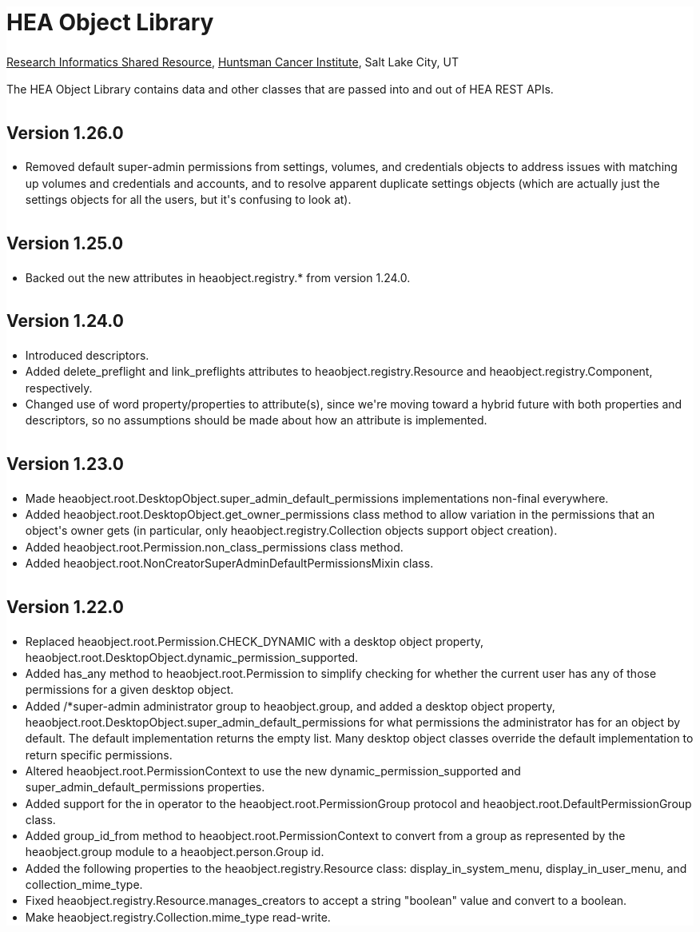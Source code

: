 # HEA Object Library
[Research Informatics Shared Resource](https://risr.hci.utah.edu), [Huntsman Cancer Institute](https://healthcare.utah.edu/huntsmancancerinstitute/), Salt Lake City, UT

The HEA Object Library contains data and other classes that are passed into and out of HEA REST APIs.


## Version 1.26.0
* Removed default super-admin permissions from settings, volumes, and credentials objects to address issues with
  matching up volumes and credentials and accounts, and to resolve apparent duplicate settings objects (which are
  actually just the settings objects for all the users, but it's confusing to look at).

## Version 1.25.0
* Backed out the new attributes in heaobject.registry.* from version 1.24.0.

## Version 1.24.0
* Introduced descriptors.
* Added delete_preflight and link_preflights attributes to heaobject.registry.Resource and
  heaobject.registry.Component, respectively.
* Changed use of word property/properties to attribute(s), since we're moving toward a hybrid future with both
  properties and descriptors, so no assumptions should be made about how an attribute is implemented.

## Version 1.23.0
* Made heaobject.root.DesktopObject.super_admin_default_permissions implementations non-final everywhere.
* Added heaobject.root.DesktopObject.get_owner_permissions class method to allow variation in the permissions that an
  object's owner gets (in particular, only heaobject.registry.Collection objects support object creation).
* Added heaobject.root.Permission.non_class_permissions class method.
* Added heaobject.root.NonCreatorSuperAdminDefaultPermissionsMixin class.

## Version 1.22.0
* Replaced heaobject.root.Permission.CHECK_DYNAMIC with a desktop object property,
  heaobject.root.DesktopObject.dynamic_permission_supported.
* Added has_any method to heaobject.root.Permission to simplify checking for whether the current user has any of
  those permissions for a given desktop object.
* Added /*super-admin administrator group to heaobject.group, and added a desktop object property,
  heaobject.root.DesktopObject.super_admin_default_permissions for what permissions the administrator has for an
  object by default. The default implementation returns the empty list. Many desktop object classes override the
  default implementation to return specific permissions.
* Altered heaobject.root.PermissionContext to use the new dynamic_permission_supported and
  super_admin_default_permissions properties.
* Added support for the in operator to the heaobject.root.PermissionGroup protocol and
  heaobject.root.DefaultPermissionGroup class.
* Added group_id_from method to heaobject.root.PermissionContext to convert from a group as represented by the
  heaobject.group module to a heaobject.person.Group id.
* Added the following properties to the heaobject.registry.Resource class: display_in_system_menu,
  display_in_user_menu, and collection_mime_type.
* Fixed heaobject.registry.Resource.manages_creators to accept a string "boolean" value and convert to a boolean.
* Make heaobject.registry.Collection.mime_type read-write.
